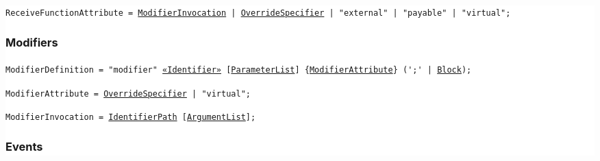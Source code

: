 <pre style="white-space: pre-wrap;"><code id="ReceiveFunctionAttributeProduction"><span style="color: var(--md-code-hl-keyword-color);">ReceiveFunctionAttribute</span><span style="color: var(--md-code-hl-operator-color);"> = </span><span style="color: var(--md-code-hl-keyword-color);"><a href=".#ModifierInvocationProduction">ModifierInvocation</a></span><span style="color: var(--md-code-hl-operator-color);"> | </span><span style="color: var(--md-code-hl-keyword-color);"><a href=".#OverrideSpecifierProduction">OverrideSpecifier</a></span><span style="color: var(--md-code-hl-operator-color);"> | </span><span style="color: var(--md-code-hl-string-color);">"external"</span><span style="color: var(--md-code-hl-operator-color);"> | </span><span style="color: var(--md-code-hl-string-color);">"payable"</span><span style="color: var(--md-code-hl-operator-color);"> | </span><span style="color: var(--md-code-hl-string-color);">"virtual"</span><span style="color: var(--md-code-hl-operator-color);">;</span><br/></code></pre>

### Modifiers

<pre style="white-space: pre-wrap;"><code id="ModifierDefinitionProduction"><span style="color: var(--md-code-hl-keyword-color);">ModifierDefinition</span><span style="color: var(--md-code-hl-operator-color);"> = </span><span style="color: var(--md-code-hl-string-color);">"modifier"</span><span style="color: var(--md-code-hl-operator-color);"> </span><span style="color: var(--md-code-hl-keyword-color);"><a href=".#IdentifierProduction">«Identifier»</a></span><span style="color: var(--md-code-hl-operator-color);"> </span><span style="color: var(--md-code-hl-operator-color);">[</span><span style="color: var(--md-code-hl-keyword-color);"><a href=".#ParameterListProduction">ParameterList</a></span><span style="color: var(--md-code-hl-operator-color);">]</span><span style="color: var(--md-code-hl-operator-color);"> </span><span style="color: var(--md-code-hl-operator-color);">{</span><span style="color: var(--md-code-hl-keyword-color);"><a href=".#ModifierAttributeProduction">ModifierAttribute</a></span><span style="color: var(--md-code-hl-operator-color);">}</span><span style="color: var(--md-code-hl-operator-color);"> </span><span style="color: var(--md-code-hl-operator-color);">(</span><span style="color: var(--md-code-hl-string-color);">';'</span><span style="color: var(--md-code-hl-operator-color);"> | </span><span style="color: var(--md-code-hl-keyword-color);"><a href=".#BlockProduction">Block</a></span><span style="color: var(--md-code-hl-operator-color);">)</span><span style="color: var(--md-code-hl-operator-color);">;</span><br/></code></pre>

<pre style="white-space: pre-wrap;"><code id="ModifierAttributeProduction"><span style="color: var(--md-code-hl-keyword-color);">ModifierAttribute</span><span style="color: var(--md-code-hl-operator-color);"> = </span><span style="color: var(--md-code-hl-keyword-color);"><a href=".#OverrideSpecifierProduction">OverrideSpecifier</a></span><span style="color: var(--md-code-hl-operator-color);"> | </span><span style="color: var(--md-code-hl-string-color);">"virtual"</span><span style="color: var(--md-code-hl-operator-color);">;</span><br/></code></pre>

<pre style="white-space: pre-wrap;"><code id="ModifierInvocationProduction"><span style="color: var(--md-code-hl-keyword-color);">ModifierInvocation</span><span style="color: var(--md-code-hl-operator-color);"> = </span><span style="color: var(--md-code-hl-keyword-color);"><a href=".#IdentifierPathProduction">IdentifierPath</a></span><span style="color: var(--md-code-hl-operator-color);"> </span><span style="color: var(--md-code-hl-operator-color);">[</span><span style="color: var(--md-code-hl-keyword-color);"><a href=".#ArgumentListProduction">ArgumentList</a></span><span style="color: var(--md-code-hl-operator-color);">]</span><span style="color: var(--md-code-hl-operator-color);">;</span><br/></code></pre>

### Events
